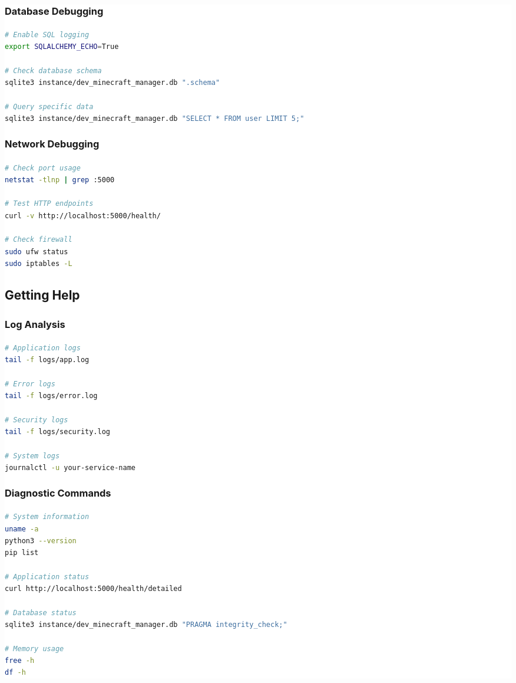 ### Database Debugging

```bash
# Enable SQL logging
export SQLALCHEMY_ECHO=True

# Check database schema
sqlite3 instance/dev_minecraft_manager.db ".schema"

# Query specific data
sqlite3 instance/dev_minecraft_manager.db "SELECT * FROM user LIMIT 5;"
```

### Network Debugging

```bash
# Check port usage
netstat -tlnp | grep :5000

# Test HTTP endpoints
curl -v http://localhost:5000/health/

# Check firewall
sudo ufw status
sudo iptables -L
```

## Getting Help

### Log Analysis

```bash
# Application logs
tail -f logs/app.log

# Error logs
tail -f logs/error.log

# Security logs
tail -f logs/security.log

# System logs
journalctl -u your-service-name
```

### Diagnostic Commands

```bash
# System information
uname -a
python3 --version
pip list

# Application status
curl http://localhost:5000/health/detailed

# Database status
sqlite3 instance/dev_minecraft_manager.db "PRAGMA integrity_check;"

# Memory usage
free -h
df -h
```
